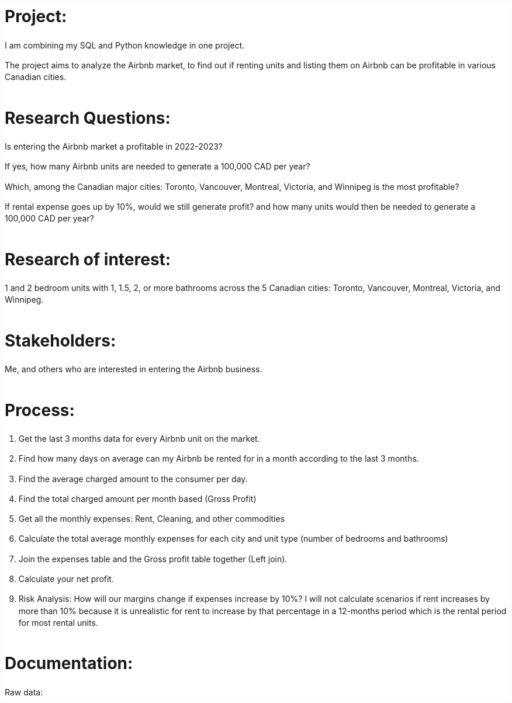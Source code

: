 # Project:

I am combining my SQL and Python knowledge in one project.

The project aims to analyze the Airbnb market, to find out if renting units and listing them on Airbnb can be profitable in various Canadian cities.

# Research Questions:

Is entering the Airbnb market a profitable in 2022-2023?

If yes, how many Airbnb units are needed to generate a 100,000 CAD per year?

Which, among the Canadian major cities: Toronto, Vancouver, Montreal, Victoria, and Winnipeg is the most profitable?

If rental expense goes up by 10%, would we still generate profit? and how many units would then be needed to generate a 100,000 CAD per year?

# Research of interest:

1 and 2 bedroom units with 1, 1.5, 2, or more bathrooms across the 5 Canadian cities: Toronto, Vancouver, Montreal, Victoria, and Winnipeg.

# Stakeholders:

Me, and others who are interested in entering the Airbnb business.

# Process:

  1. Get the last 3 months data for every Airbnb unit on the market.

  2. Find how many days on average can my Airbnb be rented for in a month according to the last 3 months.
  
  3. Find the average charged amount to the consumer per day.
  
  4. Find the total charged amount per month based (Gross Profit)
  
  5. Get all the monthly expenses: Rent, Cleaning, and other commodities
  
  6. Calculate the total average monthly expenses for each city and unit type (number of bedrooms and bathrooms)
  
  7. Join the expenses table and the Gross profit table together (Left join).
  
  8. Calculate your net profit.
  
  9. Risk Analysis: How will our margins change if expenses increase by 10%? I will not calculate scenarios if rent increases by more than 10% because it is        unrealistic for rent to increase by that percentage in a 12-months period which is the rental period for most rental units.

# Documentation:
Raw data:
